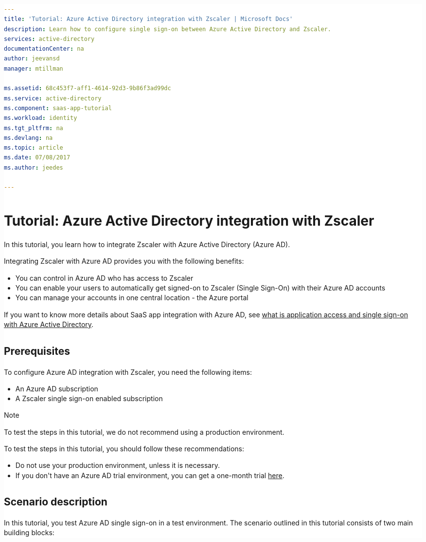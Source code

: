 ```yaml
---
title: 'Tutorial: Azure Active Directory integration with Zscaler | Microsoft Docs'
description: Learn how to configure single sign-on between Azure Active Directory and Zscaler.
services: active-directory
documentationCenter: na
author: jeevansd
manager: mtillman

ms.assetid: 68c453f7-aff1-4614-92d3-9b86f3ad99dc
ms.service: active-directory
ms.component: saas-app-tutorial
ms.workload: identity
ms.tgt_pltfrm: na
ms.devlang: na
ms.topic: article
ms.date: 07/08/2017
ms.author: jeedes

---
```

# Tutorial: Azure Active Directory integration with Zscaler

In this tutorial, you learn how to integrate Zscaler with Azure Active Directory (Azure AD).

Integrating Zscaler with Azure AD provides you with the following benefits:

- You can control in Azure AD who has access to Zscaler
- You can enable your users to automatically get signed-on to Zscaler (Single Sign-On) with their Azure AD accounts
- You can manage your accounts in one central location - the Azure portal

If you want to know more details about SaaS app integration with Azure AD, see [what is application access and single sign-on with Azure Active Directory](../manage-apps/what-is-single-sign-on.md).

## Prerequisites

To configure Azure AD integration with Zscaler, you need the following items:

- An Azure AD subscription
- A Zscaler single sign-on enabled subscription

> [!NOTE]
> To test the steps in this tutorial, we do not recommend using a production environment.

To test the steps in this tutorial, you should follow these recommendations:

- Do not use your production environment, unless it is necessary.
- If you don't have an Azure AD trial environment, you can get a one-month trial [here](https://azure.microsoft.com/pricing/free-trial/).

## Scenario description
In this tutorial, you test Azure AD single sign-on in a test environment. 
The scenario outlined in this tutorial consists of two main building blocks:


[1]: ./media/zscaler-tutorial/tutorial_general_01.png
[2]: ./media/zscaler-tutorial/tutorial_general_02.png
[3]: ./media/zscaler-tutorial/tutorial_general_03.png
[4]: ./media/zscaler-tutorial/tutorial_general_04.png
[100]: ./media/zscaler-tutorial/tutorial_general_100.png
[200]: ./media/zscaler-tutorial/tutorial_general_200.png
[201]: ./media/zscaler-tutorial/tutorial_general_201.png
[202]: ./media/zscaler-tutorial/tutorial_general_202.png
[203]: ./media/zscaler-tutorial/tutorial_general_203.png